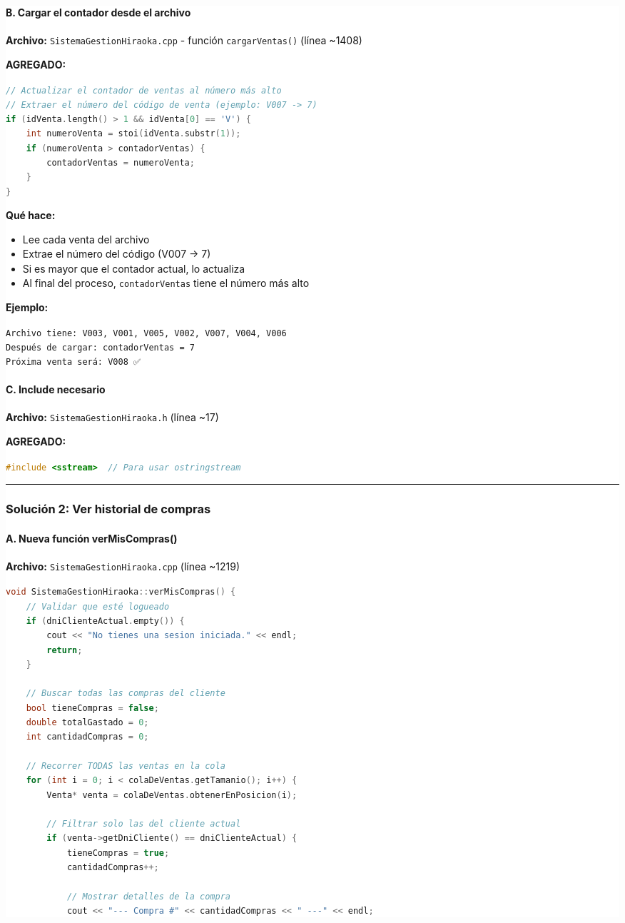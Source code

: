 #### B. Cargar el contador desde el archivo
**Archivo:** `SistemaGestionHiraoka.cpp` - función `cargarVentas()` (línea ~1408)

**AGREGADO:**
```cpp
// Actualizar el contador de ventas al número más alto
// Extraer el número del código de venta (ejemplo: V007 -> 7)
if (idVenta.length() > 1 && idVenta[0] == 'V') {
    int numeroVenta = stoi(idVenta.substr(1));
    if (numeroVenta > contadorVentas) {
        contadorVentas = numeroVenta;
    }
}
```

**Qué hace:**
- Lee cada venta del archivo
- Extrae el número del código (V007 → 7)
- Si es mayor que el contador actual, lo actualiza
- Al final del proceso, `contadorVentas` tiene el número más alto

**Ejemplo:**
```
Archivo tiene: V003, V001, V005, V002, V007, V004, V006
Después de cargar: contadorVentas = 7
Próxima venta será: V008 ✅
```

#### C. Include necesario
**Archivo:** `SistemaGestionHiraoka.h` (línea ~17)

**AGREGADO:**
```cpp
#include <sstream>  // Para usar ostringstream
```

---

### Solución 2: Ver historial de compras

#### A. Nueva función verMisCompras()
**Archivo:** `SistemaGestionHiraoka.cpp` (línea ~1219)

```cpp
void SistemaGestionHiraoka::verMisCompras() {
    // Validar que esté logueado
    if (dniClienteActual.empty()) {
        cout << "No tienes una sesion iniciada." << endl;
        return;
    }

    // Buscar todas las compras del cliente
    bool tieneCompras = false;
    double totalGastado = 0;
    int cantidadCompras = 0;

    // Recorrer TODAS las ventas en la cola
    for (int i = 0; i < colaDeVentas.getTamanio(); i++) {
        Venta* venta = colaDeVentas.obtenerEnPosicion(i);
        
        // Filtrar solo las del cliente actual
        if (venta->getDniCliente() == dniClienteActual) {
            tieneCompras = true;
            cantidadCompras++;
            
            // Mostrar detalles de la compra
            cout << "--- Compra #" << cantidadCompras << " ---" << endl;
```